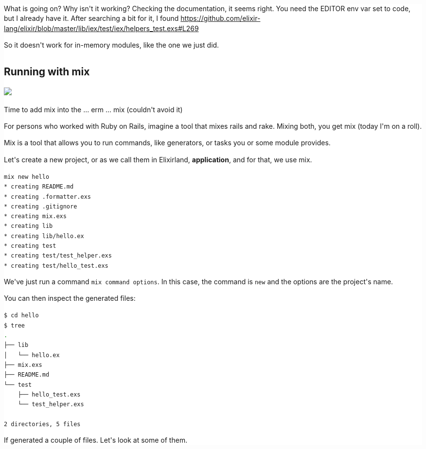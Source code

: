 What is going on? Why isn't it working? Checking the documentation, it seems right. You need the EDITOR env var set to code, but I already have it.
After searching a bit for it, I found https://github.com/elixir-lang/elixir/blob/master/lib/iex/test/iex/helpers_test.exs#L269

So it doesn't work for in-memory modules, like the one we just did.

## Running with mix

![](https://media.giphy.com/media/hTI5Pl6SAA1XDbbcLe/giphy.gif)

Time to add mix into the ... erm ... mix (couldn't avoid it)

For persons who worked with Ruby on Rails, imagine a tool that mixes rails and rake. Mixing both, you get mix (today I'm on a roll).

Mix is a tool that allows you to run commands, like generators, or tasks you or some module provides.

Let's create a new project, or as we call them in Elixirland, **application**, and for that, we use mix.

```sh
mix new hello
* creating README.md
* creating .formatter.exs
* creating .gitignore
* creating mix.exs
* creating lib
* creating lib/hello.ex
* creating test
* creating test/test_helper.exs
* creating test/hello_test.exs
```

We've just run a command `mix command options`. In this case, the command is `new` and the options are the project's name.

You can then inspect the generated files:

```sh
$ cd hello
$ tree
.
├── lib
│   └── hello.ex
├── mix.exs
├── README.md
└── test
    ├── hello_test.exs
    └── test_helper.exs

2 directories, 5 files
```

If generated a couple of files. Let's look at some of them.

